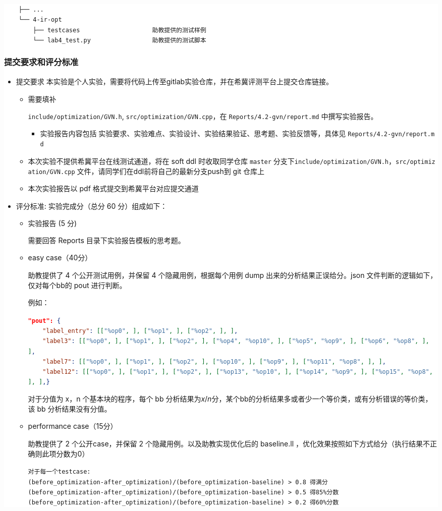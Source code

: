 ```
    ├── ...
    └── 4-ir-opt
        ├── testcases                    助教提供的测试样例
        └── lab4_test.py                 助教提供的测试脚本

```
### 提交要求和评分标准

* 提交要求
  本实验是个人实验，需要将代码上传至gitlab实验仓库，并在希冀评测平台上提交仓库链接。

  * 需要填补

    `include/optimization/GVN.h`, `src/optimization/GVN.cpp`，在 `Reports/4.2-gvn/report.md` 中撰写实验报告。

    - 实验报告内容包括
        实验要求、实验难点、实验设计、实验结果验证、思考题、实验反馈等，具体见 `Reports/4.2-gvn/report.md`

  * 本次实验不提供希冀平台在线测试通道，将在 soft ddl 时收取同学仓库 `master` 分支下`include/optimization/GVN.h`，`src/optimization/GVN.cpp` 文件，请同学们在ddl前将自己的最新分支push到 git 仓库上

  * 本次实验报告以 pdf 格式提交到希冀平台对应提交通道

* 评分标准: 实验完成分（总分 60 分）组成如下：
  * 实验报告 (5 分) 

    需要回答 Reports 目录下实验报告模板的思考题。

  * easy case（40分）

    助教提供了 4 个公开测试用例，并保留 4 个隐藏用例，根据每个用例 dump 出来的分析结果正误给分。json 文件判断的逻辑如下，仅对每个bb的 pout 进行判断。

    例如：
  
    ```json
    "pout": {
        "label_entry": [["%op0", ], ["%op1", ], ["%op2", ], ],
        "label3": [["%op0", ], ["%op1", ], ["%op2", ], ["%op4", "%op10", ], ["%op5", "%op9", ], ["%op6", "%op8", ], ],
        "label7": [["%op0", ], ["%op1", ], ["%op2", ], ["%op10", ], ["%op9", ], ["%op11", "%op8", ], ],
        "label12": [["%op0", ], ["%op1", ], ["%op2", ], ["%op13", "%op10", ], ["%op14", "%op9", ], ["%op15", "%op8", ], ],}
    ```
    对于分值为 x，n 个基本块的程序，每个 bb 分析结果为$`x/n`$分，某个bb的分析结果多或者少一个等价类，或有分析错误的等价类，该 bb 分析结果没有分值。


  * performance case（15分）

    助教提供了 2 个公开case，并保留 2 个隐藏用例。以及助教实现优化后的 baseline.ll ，优化效果按照如下方式给分（执行结果不正确则此项分数为0）

    ```
    对于每一个testcase:
    (before_optimization-after_optimization)/(before_optimization-baseline) > 0.8 得满分
    (before_optimization-after_optimization)/(before_optimization-baseline) > 0.5 得85%分数
    (before_optimization-after_optimization)/(before_optimization-baseline) > 0.2 得60%分数
    ```
